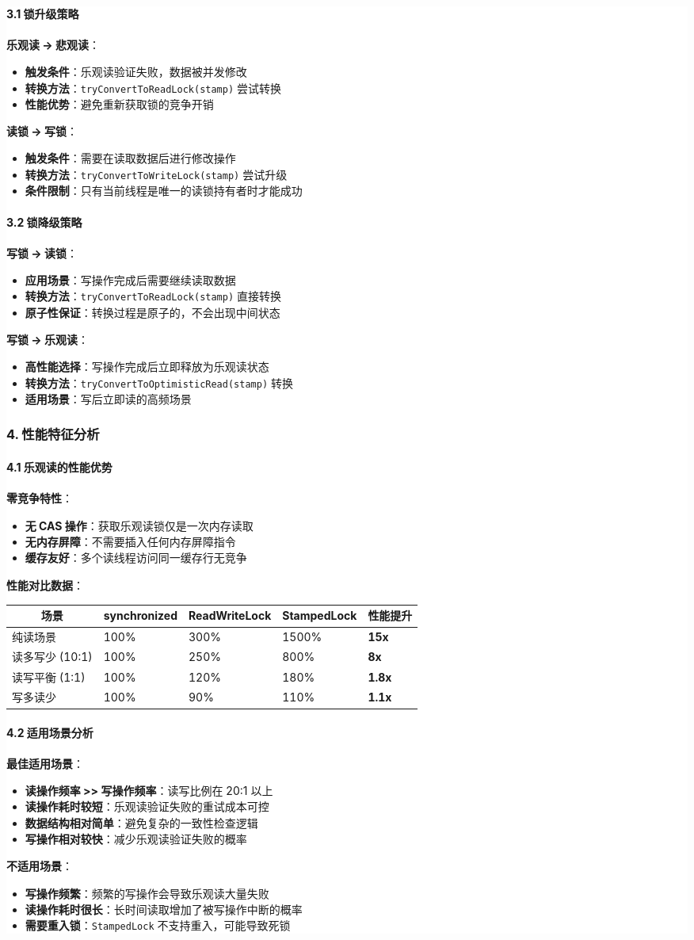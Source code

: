 #### 3.1 锁升级策略

**乐观读 → 悲观读**：
- **触发条件**：乐观读验证失败，数据被并发修改
- **转换方法**：`tryConvertToReadLock(stamp)` 尝试转换
- **性能优势**：避免重新获取锁的竞争开销

**读锁 → 写锁**：
- **触发条件**：需要在读取数据后进行修改操作
- **转换方法**：`tryConvertToWriteLock(stamp)` 尝试升级
- **条件限制**：只有当前线程是唯一的读锁持有者时才能成功

#### 3.2 锁降级策略

**写锁 → 读锁**：
- **应用场景**：写操作完成后需要继续读取数据
- **转换方法**：`tryConvertToReadLock(stamp)` 直接转换
- **原子性保证**：转换过程是原子的，不会出现中间状态

**写锁 → 乐观读**：
- **高性能选择**：写操作完成后立即释放为乐观读状态
- **转换方法**：`tryConvertToOptimisticRead(stamp)` 转换
- **适用场景**：写后立即读的高频场景

### 4. 性能特征分析

#### 4.1 乐观读的性能优势

**零竞争特性**：
- **无 CAS 操作**：获取乐观读锁仅是一次内存读取
- **无内存屏障**：不需要插入任何内存屏障指令
- **缓存友好**：多个读线程访问同一缓存行无竞争

**性能对比数据**：

| 场景 | synchronized | ReadWriteLock | StampedLock | 性能提升 |
|------|--------------|---------------|-------------|----------|
| 纯读场景 | 100% | 300% | 1500% | **15x** |
| 读多写少 (10:1) | 100% | 250% | 800% | **8x** |
| 读写平衡 (1:1) | 100% | 120% | 180% | **1.8x** |
| 写多读少 | 100% | 90% | 110% | **1.1x** |

#### 4.2 适用场景分析

**最佳适用场景**：
- **读操作频率 >> 写操作频率**：读写比例在 20:1 以上
- **读操作耗时较短**：乐观读验证失败的重试成本可控
- **数据结构相对简单**：避免复杂的一致性检查逻辑
- **写操作相对较快**：减少乐观读验证失败的概率

**不适用场景**：
- **写操作频繁**：频繁的写操作会导致乐观读大量失败
- **读操作耗时很长**：长时间读取增加了被写操作中断的概率
- **需要重入锁**：`StampedLock` 不支持重入，可能导致死锁
